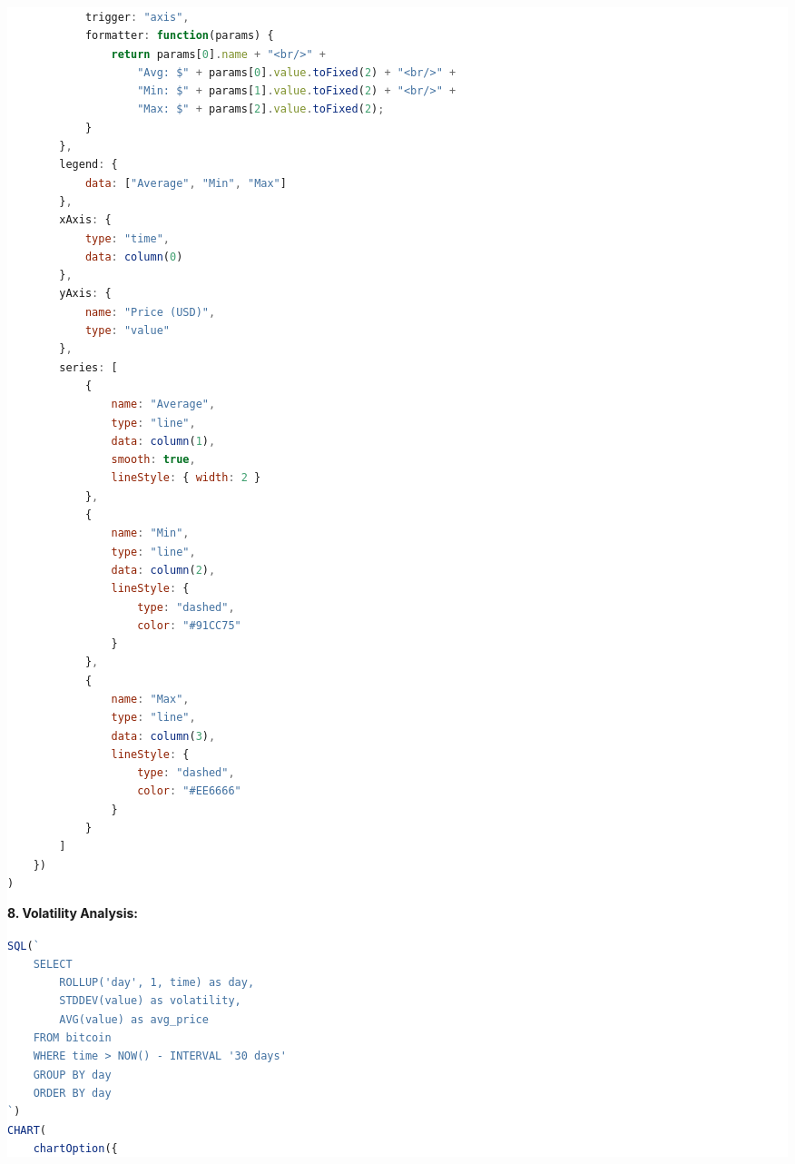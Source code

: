 ```js
            trigger: "axis",
            formatter: function(params) {
                return params[0].name + "<br/>" +
                    "Avg: $" + params[0].value.toFixed(2) + "<br/>" +
                    "Min: $" + params[1].value.toFixed(2) + "<br/>" +
                    "Max: $" + params[2].value.toFixed(2);
            }
        },
        legend: {
            data: ["Average", "Min", "Max"]
        },
        xAxis: {
            type: "time",
            data: column(0)
        },
        yAxis: {
            name: "Price (USD)",
            type: "value"
        },
        series: [
            {
                name: "Average",
                type: "line",
                data: column(1),
                smooth: true,
                lineStyle: { width: 2 }
            },
            {
                name: "Min",
                type: "line",
                data: column(2),
                lineStyle: { 
                    type: "dashed",
                    color: "#91CC75"
                }
            },
            {
                name: "Max",
                type: "line",
                data: column(3),
                lineStyle: { 
                    type: "dashed",
                    color: "#EE6666"
                }
            }
        ]
    })
)
```

**8. Volatility Analysis:**
```js
SQL(`
    SELECT 
        ROLLUP('day', 1, time) as day,
        STDDEV(value) as volatility,
        AVG(value) as avg_price
    FROM bitcoin
    WHERE time > NOW() - INTERVAL '30 days'
    GROUP BY day
    ORDER BY day
`)
CHART(
    chartOption({
```